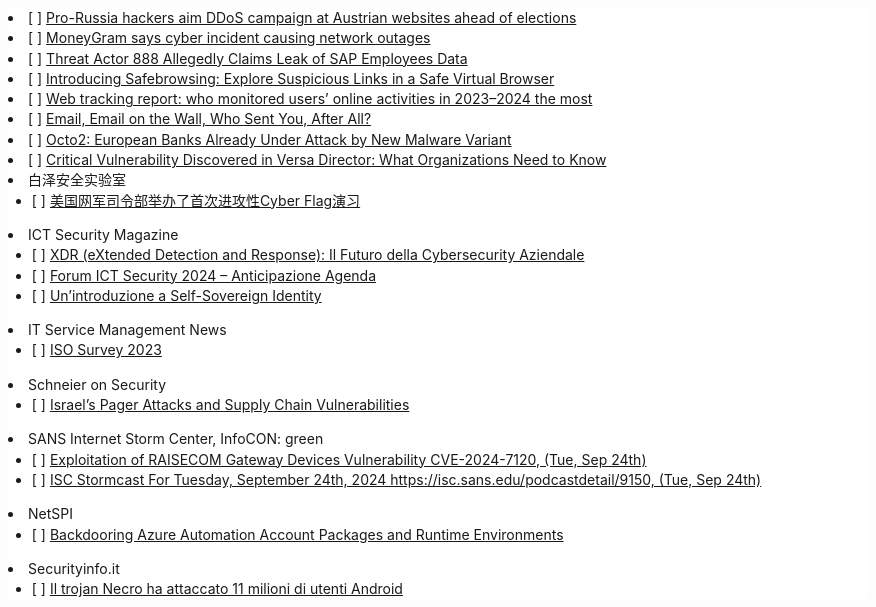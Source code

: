 <li>[ ] <a href="https://therecord.media/austria-websites-ddos-incidents-pro-russia-hacktivists">Pro-Russia hackers aim DDoS campaign at Austrian websites ahead of elections</a></li>
<li>[ ] <a href="https://therecord.media/moneygram-cybersecurity-incident-network-outages">MoneyGram says cyber incident causing network outages</a></li>
<li>[ ] <a href="https://cybersecuritynews.com/leak-sap-employees-data/">Threat Actor 888 Allegedly Claims Leak of SAP Employees Data</a></li>
<li>[ ] <a href="https://any.run/cybersecurity-blog/safebrowsing/">Introducing Safebrowsing: Explore Suspicious Links in a Safe Virtual Browser</a></li>
<li>[ ] <a href="https://securelist.com/web-trackers-report-2023-2024/113778/">Web tracking report: who monitored users’ online activities in 2023–2024 the most</a></li>
<li>[ ] <a href="https://blog.compass-security.com/2024/09/email-email-on-the-wall-who-sent-you-after-all/">Email, Email on the Wall, Who Sent You, After All?</a></li>
<li>[ ] <a href="https://www.threatfabric.com/blogs/octo2-european-banks-already-under-attack-by-new-malware-variant">Octo2: European Banks Already Under Attack by New Malware Variant</a></li>
<li>[ ] <a href="https://cyble.com/blog/critical-vulnerability-discovered-in-versa-director-what-organizations-need-to-know/">Critical Vulnerability Discovered in Versa Director: What Organizations Need to Know</a></li>
</ul></li>
<li>白泽安全实验室
<ul>
<li>[ ] <a href="https://mp.weixin.qq.com/s?__biz=MzI0MTE4ODY3Nw==&mid=2247492337&idx=1&sn=ddfefc5ef736cfa752441356956738b5&chksm=e90dc8dbde7a41cd0467f4415f66e88d4ef4048bc1e4e21d8387d0fbe4bd6117f04358b36223&scene=58&subscene=0#rd">美国网军司令部举办了首次进攻性Cyber Flag演习</a></li>
</ul></li>
<li>ICT Security Magazine
<ul>
<li>[ ] <a href="https://www.ictsecuritymagazine.com/notizie/xdr-extended-detection-and-response-il-futuro-della-cybersecurity-aziendale/">XDR (eXtended Detection and Response): Il Futuro della Cybersecurity Aziendale</a></li>
<li>[ ] <a href="https://www.ictsecuritymagazine.com/notizie/forum-ict-security-2024-anticipazione-agenda/">Forum ICT Security 2024 – Anticipazione Agenda</a></li>
<li>[ ] <a href="https://www.ictsecuritymagazine.com/articoli/intro-self-sovereign-identity/">Un’introduzione a Self-Sovereign Identity</a></li>
</ul></li>
<li>IT Service Management News
<ul>
<li>[ ] <a href="http://blog.cesaregallotti.it/2024/09/iso-survey-2023.html">ISO Survey 2023</a></li>
</ul></li>
<li>Schneier on Security
<ul>
<li>[ ] <a href="https://www.schneier.com/blog/archives/2024/09/israels-pager-attacks.html">Israel’s Pager Attacks and Supply Chain Vulnerabilities</a></li>
</ul></li>
<li>SANS Internet Storm Center, InfoCON: green
<ul>
<li>[ ] <a href="https://isc.sans.edu/diary/rss/31292">Exploitation of RAISECOM Gateway Devices Vulnerability CVE-2024-7120, (Tue, Sep 24th)</a></li>
<li>[ ] <a href="https://isc.sans.edu/diary/rss/31290">ISC Stormcast For Tuesday, September 24th, 2024 https://isc.sans.edu/podcastdetail/9150, (Tue, Sep 24th)</a></li>
</ul></li>
<li>NetSPI
<ul>
<li>[ ] <a href="https://www.netspi.com/blog/technical-blog/cloud-pentesting/backdooring-azure-automation-account-packages-and-runtime-environments/">Backdooring Azure Automation Account Packages and Runtime Environments</a></li>
</ul></li>
<li>Securityinfo.it
<ul>
<li>[ ] <a href="https://www.securityinfo.it/2024/09/24/il-trojan-necro-ha-attaccato-11-milioni-di-utenti-android/?utm_source=rss&utm_medium=rss&utm_campaign=il-trojan-necro-ha-attaccato-11-milioni-di-utenti-android">Il trojan Necro ha attaccato 11 milioni di utenti Android</a></li>